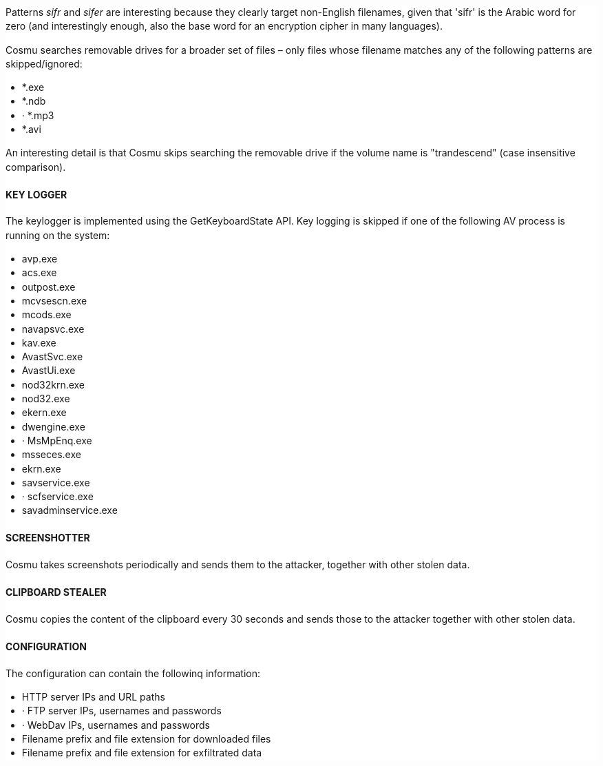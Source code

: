 Patterns *sifr* and *sifer* are interesting because they clearly target non-English filenames, given that 'sifr' is the Arabic word for zero (and interestingly enough, also the base word for an encryption cipher in many languages).

Cosmu searches removable drives for a broader set of files – only files whose filename matches any of the following patterns are skipped/ignored:

- *.exe
- *.ndb
- · *.mp3
- *.avi

An interesting detail is that Cosmu skips searching the removable drive if the volume name is "trandescend" (case insensitive comparison).

#### KEY LOGGER

The keylogger is implemented using the GetKeyboardState API. Key logging is skipped if one of the following AV process is running on the system:

- avp.exe
- acs.exe
- outpost.exe
- mcvsescn.exe
- mcods.exe
- navapsvc.exe
- kav.exe
- AvastSvc.exe
- AvastUi.exe
- nod32krn.exe
- nod32.exe
- ekern.exe
- dwengine.exe
- · MsMpEnq.exe
- msseces.exe
- ekrn.exe
- savservice.exe
- · scfservice.exe
- savadminservice.exe

#### SCREENSHOTTER

Cosmu takes screenshots periodically and sends them to the attacker, together with other stolen data.

#### CLIPBOARD STEALER

Cosmu copies the content of the clipboard every 30 seconds and sends those to the attacker together with other stolen data.

#### CONFIGURATION

The configuration can contain the followinq information:

- HTTP server IPs and URL paths
- · FTP server IPs, usernames and passwords
- · WebDav IPs, usernames and passwords
- Filename prefix and file extension for downloaded files
- Filename prefix and file extension for exfiltrated data
